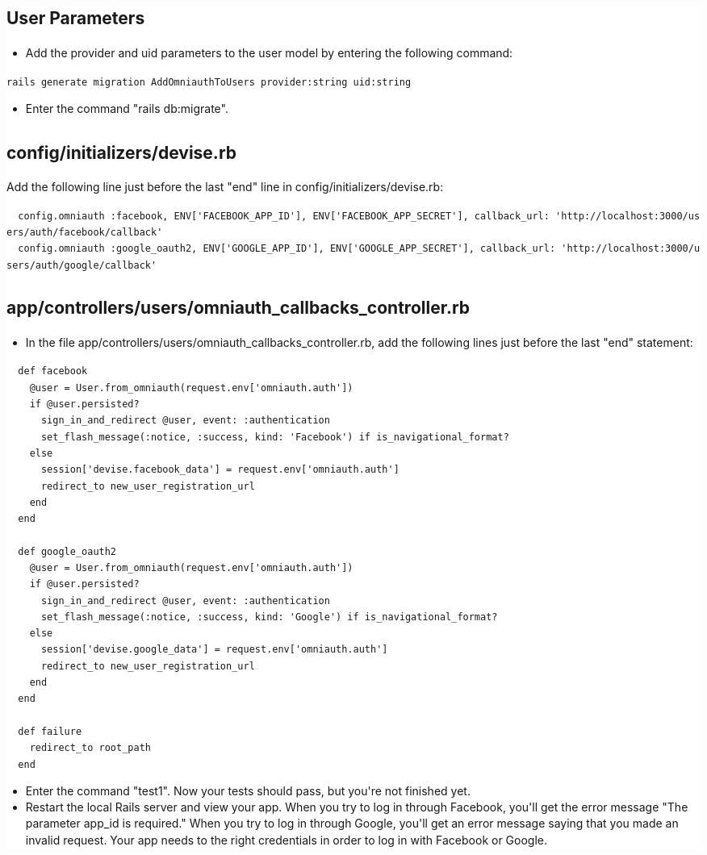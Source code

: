## User Parameters
* Add the provider and uid parameters to the user model by entering the following command:
```
rails generate migration AddOmniauthToUsers provider:string uid:string
```
* Enter the command "rails db:migrate".

## config/initializers/devise.rb
Add the following line just before the last "end" line in config/initializers/devise.rb:
```
  config.omniauth :facebook, ENV['FACEBOOK_APP_ID'], ENV['FACEBOOK_APP_SECRET'], callback_url: 'http://localhost:3000/users/auth/facebook/callback'
  config.omniauth :google_oauth2, ENV['GOOGLE_APP_ID'], ENV['GOOGLE_APP_SECRET'], callback_url: 'http://localhost:3000/users/auth/google/callback'
```

## app/controllers/users/omniauth_callbacks_controller.rb
* In the file app/controllers/users/omniauth_callbacks_controller.rb, add the following lines just before the last "end" statement:
```
  def facebook
    @user = User.from_omniauth(request.env['omniauth.auth'])
    if @user.persisted?
      sign_in_and_redirect @user, event: :authentication
      set_flash_message(:notice, :success, kind: 'Facebook') if is_navigational_format?
    else
      session['devise.facebook_data'] = request.env['omniauth.auth']
      redirect_to new_user_registration_url
    end
  end

  def google_oauth2
    @user = User.from_omniauth(request.env['omniauth.auth'])
    if @user.persisted?
      sign_in_and_redirect @user, event: :authentication
      set_flash_message(:notice, :success, kind: 'Google') if is_navigational_format?
    else
      session['devise.google_data'] = request.env['omniauth.auth']
      redirect_to new_user_registration_url
    end
  end

  def failure
    redirect_to root_path
  end
```
* Enter the command "test1".  Now your tests should pass, but you're not finished yet.
* Restart the local Rails server and view your app.  When you try to log in through Facebook, you'll get the error message "The parameter app_id is required."  When you try to log in through Google, you'll get an error message saying that you made an invalid request.  Your app needs to the right credentials in order to log in with Facebook or Google.

